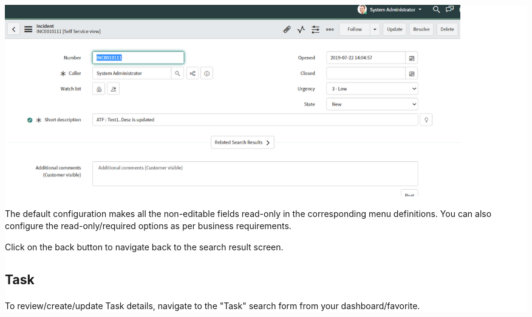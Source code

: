 <img src="/images/ScreenShots/snow/incident/rikdata_snow_incident_010.PNG" width="750"/>

The default configuration makes all the non-editable fields read-only in the corresponding menu definitions. You can also configure the read-only/required options as per business requirements.


Click on the back button to navigate back to the search result screen.


## Task

To review/create/update Task details, navigate to the "Task" search form from your dashboard/favorite.
